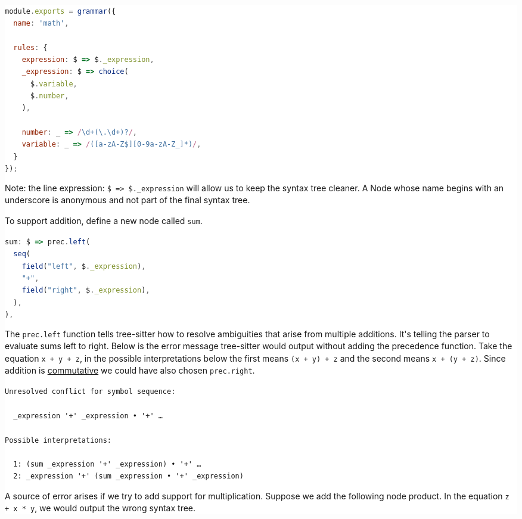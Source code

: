```javascript
module.exports = grammar({
  name: 'math',

  rules: {
    expression: $ => $._expression,
    _expression: $ => choice(
      $.variable,
      $.number,
    ),

    number: _ => /\d+(\.\d+)?/,
    variable: _ => /([a-zA-Z$][0-9a-zA-Z_]*)/,
  }
});
```

Note: the line expression: `$ => $._expression` will allow us to keep the syntax tree cleaner. A Node whose name begins
with an underscore is anonymous and not part of the final syntax tree.

To support addition, define a new node called `sum`.

```javascript
sum: $ => prec.left(
  seq(
    field("left", $._expression),
    "+",
    field("right", $._expression),
  ),
),
```

The `prec.left` function tells tree-sitter how to resolve ambiguities that arise from multiple additions. It's telling
the parser to evaluate sums left to right. Below is the error message tree-sitter would output without adding the
precedence function. Take the equation `x + y + z`, in the possible interpretations below the first means `(x + y) + z`
and the second means `x + (y + z)`. Since addition is [commutative](https://en.wikipedia.org/wiki/Commutative_property)
we could have also chosen `prec.right`.

```
Unresolved conflict for symbol sequence:

  _expression '+' _expression • '+' …

Possible interpretations:

  1: (sum _expression '+' _expression) • '+' …
  2: _expression '+' (sum _expression • '+' _expression)
```

A source of error arises if we try to add support for multiplication. Suppose we add the following node product. In the
equation `z + x * y`, we would output the wrong syntax tree.

